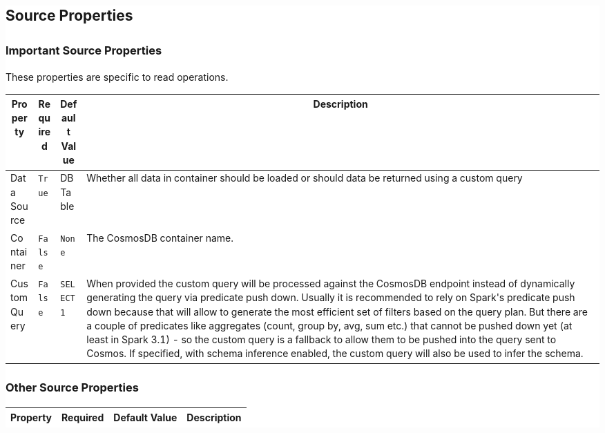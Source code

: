 ## Source Properties

### Important Source Properties

These properties are specific to read operations.

| Property     | Required | Default Value | Description                                                                                                                                                                                                                                                                                                                                                                                                                                                                                                                                                                                                                                                         |
| ------------ | -------- | ------------- | ------------------------------------------------------------------------------------------------------------------------------------------------------------------------------------------------------------------------------------------------------------------------------------------------------------------------------------------------------------------------------------------------------------------------------------------------------------------------------------------------------------------------------------------------------------------------------------------------------------------------------------------------------------------- |
| Data Source  | `True`   | DB Table      | Whether all data in container should be loaded or should data be returned using a custom query                                                                                                                                                                                                                                                                                                                                                                                                                                                                                                                                                                      |
| Container    | `False`  | `None`        | The CosmosDB container name.                                                                                                                                                                                                                                                                                                                                                                                                                                                                                                                                                                                                                                        |
| Custom Query | `False`  | `SELECT 1`    | When provided the custom query will be processed against the CosmosDB endpoint instead of dynamically generating the query via predicate push down. Usually it is recommended to rely on Spark's predicate push down because that will allow to generate the most efficient set of filters based on the query plan. But there are a couple of predicates like aggregates (count, group by, avg, sum etc.) that cannot be pushed down yet (at least in Spark 3.1) - so the custom query is a fallback to allow them to be pushed into the query sent to Cosmos. If specified, with schema inference enabled, the custom query will also be used to infer the schema. |

### Other Source Properties

| Property                                          | Required | Default Value | Description                                                                                                                                                                                                                                                                                                                                                                                                                                                                                                                                                                                                                                                                                                                                                                                                                                                                                     |
| ------------------------------------------------- | -------- | ------------- | ----------------------------------------------------------------------------------------------------------------------------------------------------------------------------------------------------------------------------------------------------------------------------------------------------------------------------------------------------------------------------------------------------------------------------------------------------------------------------------------------------------------------------------------------------------------------------------------------------------------------------------------------------------------------------------------------------------------------------------------------------------------------------------------------------------------------------------------------------------------------------------------------- |